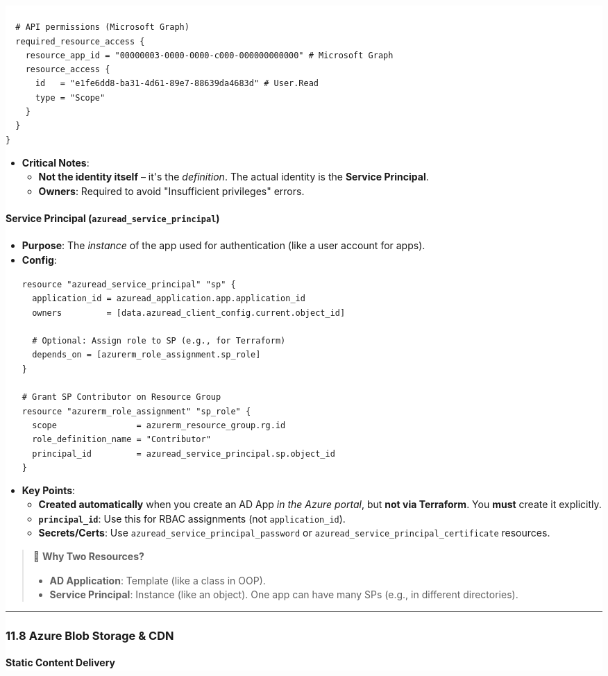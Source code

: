   ```hcl
    
    # API permissions (Microsoft Graph)
    required_resource_access {
      resource_app_id = "00000003-0000-0000-c000-000000000000" # Microsoft Graph
      resource_access {
        id   = "e1fe6dd8-ba31-4d61-89e7-88639da4683d" # User.Read
        type = "Scope"
      }
    }
  }
  ```
- **Critical Notes**:  
  - **Not the identity itself** – it's the *definition*. The actual identity is the **Service Principal**.  
  - **Owners**: Required to avoid "Insufficient privileges" errors.  

#### **Service Principal (`azuread_service_principal`)**  
- **Purpose**: The *instance* of the app used for authentication (like a user account for apps).  
- **Config**:  
  ```hcl
  resource "azuread_service_principal" "sp" {
    application_id = azuread_application.app.application_id
    owners         = [data.azuread_client_config.current.object_id]
    
    # Optional: Assign role to SP (e.g., for Terraform)
    depends_on = [azurerm_role_assignment.sp_role]
  }
  
  # Grant SP Contributor on Resource Group
  resource "azurerm_role_assignment" "sp_role" {
    scope                = azurerm_resource_group.rg.id
    role_definition_name = "Contributor"
    principal_id         = azuread_service_principal.sp.object_id
  }
  ```
- **Key Points**:  
  - **Created automatically** when you create an AD App *in the Azure portal*, but **not via Terraform**. You **must** create it explicitly.  
  - **`principal_id`**: Use this for RBAC assignments (not `application_id`).  
  - **Secrets/Certs**: Use `azuread_service_principal_password` or `azuread_service_principal_certificate` resources.  

> 🧠 **Why Two Resources?**  
> - **AD Application**: Template (like a class in OOP).  
> - **Service Principal**: Instance (like an object). One app can have many SPs (e.g., in different directories).  

---

### **11.8 Azure Blob Storage & CDN**  
**Static Content Delivery**  
